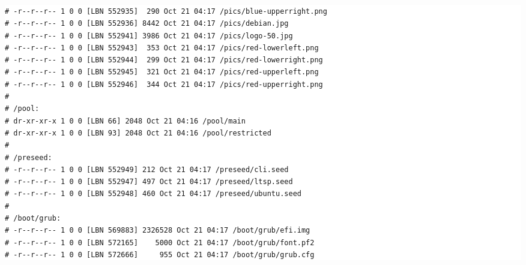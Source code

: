     # -r--r--r-- 1 0 0 [LBN 552935]  290 Oct 21 04:17 /pics/blue-upperright.png
    # -r--r--r-- 1 0 0 [LBN 552936] 8442 Oct 21 04:17 /pics/debian.jpg
    # -r--r--r-- 1 0 0 [LBN 552941] 3986 Oct 21 04:17 /pics/logo-50.jpg
    # -r--r--r-- 1 0 0 [LBN 552943]  353 Oct 21 04:17 /pics/red-lowerleft.png
    # -r--r--r-- 1 0 0 [LBN 552944]  299 Oct 21 04:17 /pics/red-lowerright.png
    # -r--r--r-- 1 0 0 [LBN 552945]  321 Oct 21 04:17 /pics/red-upperleft.png
    # -r--r--r-- 1 0 0 [LBN 552946]  344 Oct 21 04:17 /pics/red-upperright.png
    # 
    # /pool:
    # dr-xr-xr-x 1 0 0 [LBN 66] 2048 Oct 21 04:16 /pool/main
    # dr-xr-xr-x 1 0 0 [LBN 93] 2048 Oct 21 04:16 /pool/restricted
    # 
    # /preseed:
    # -r--r--r-- 1 0 0 [LBN 552949] 212 Oct 21 04:17 /preseed/cli.seed
    # -r--r--r-- 1 0 0 [LBN 552947] 497 Oct 21 04:17 /preseed/ltsp.seed
    # -r--r--r-- 1 0 0 [LBN 552948] 460 Oct 21 04:17 /preseed/ubuntu.seed
    # 
    # /boot/grub:
    # -r--r--r-- 1 0 0 [LBN 569883] 2326528 Oct 21 04:17 /boot/grub/efi.img
    # -r--r--r-- 1 0 0 [LBN 572165]    5000 Oct 21 04:17 /boot/grub/font.pf2
    # -r--r--r-- 1 0 0 [LBN 572666]     955 Oct 21 04:17 /boot/grub/grub.cfg